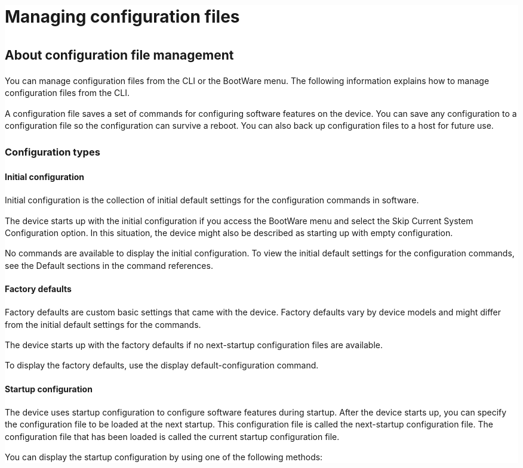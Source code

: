
# Managing configuration files

## About configuration file management

You can manage configuration files from the
CLI or the BootWare menu. The following information explains how to manage
configuration files from the CLI.

A configuration file saves a set of commands
for configuring software features on the device. You can save any configuration
to a configuration file so the configuration can survive a reboot. You can also
back up configuration files to a host for future use.

### Configuration types

#### Initial configuration

Initial configuration is the collection of
initial default settings for the configuration commands in software. 

The device starts up with the initial
configuration if you access the BootWare menu and select the Skip Current System Configuration option. In this
situation, the device might also be described as starting up with empty
configuration.

No commands are available to display the initial
configuration. To view the initial default settings for the configuration
commands, see the Default sections in the command references.

#### Factory defaults

Factory defaults are custom basic settings that
came with the device. Factory defaults vary by device models and might differ
from the initial default settings for the commands.

The device starts up with the factory
defaults if no next-startup configuration files are available.

To display the factory defaults, use the display
default-configuration command.

#### Startup configuration

The device uses startup configuration to
configure software features during startup. After the device starts up, you can
specify the configuration file to be loaded at the next startup. This
configuration file is called the next-startup configuration file. The
configuration file that has been loaded is called the current startup
configuration file. 

You can display the startup configuration
by using one of the following methods:
